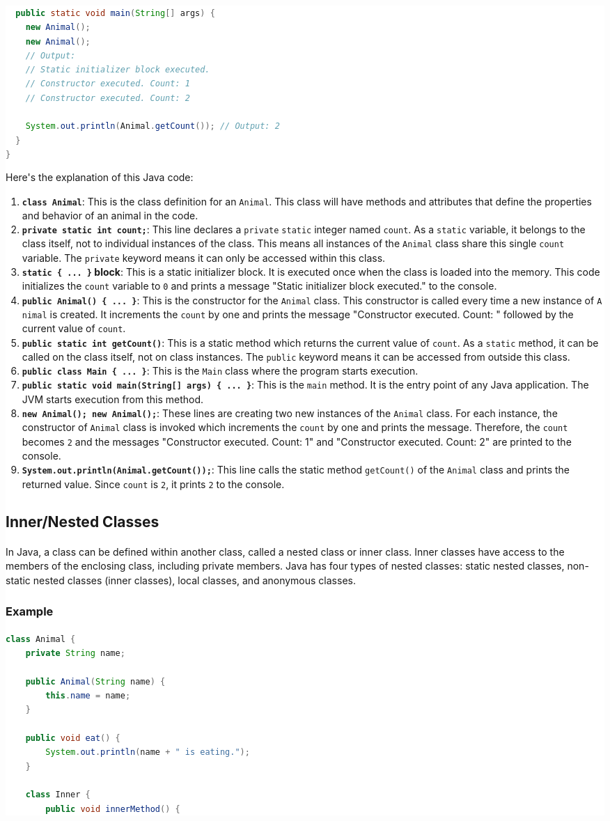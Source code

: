 ```java
  public static void main(String[] args) {
    new Animal();
    new Animal();
    // Output:
    // Static initializer block executed.
    // Constructor executed. Count: 1
    // Constructor executed. Count: 2

    System.out.println(Animal.getCount()); // Output: 2
  }
}
```

Here's the explanation of this Java code:

1. **`class Animal`**: This is the class definition for an `Animal`. This class will have methods and attributes that define the properties and behavior of an animal in the code.
2. **`private static int count;`**: This line declares a `private` `static` integer named `count`. As a `static` variable, it belongs to the class itself, not to individual instances of the class. This means all instances of the `Animal` class share this single `count` variable. The `private` keyword means it can only be accessed within this class.
3. **`static { ... }` block**: This is a static initializer block. It is executed once when the class is loaded into the memory. This code initializes the `count` variable to `0` and prints a message "Static initializer block executed." to the console.
4. **`public Animal() { ... }`**: This is the constructor for the `Animal` class. This constructor is called every time a new instance of `Animal` is created. It increments the `count` by one and prints the message "Constructor executed. Count: " followed by the current value of `count`.
5. **`public static int getCount()`**: This is a static method which returns the current value of `count`. As a `static` method, it can be called on the class itself, not on class instances. The `public` keyword means it can be accessed from outside this class.
6. **`public class Main { ... }`**: This is the `Main` class where the program starts execution.
7. **`public static void main(String[] args) { ... }`**: This is the `main` method. It is the entry point of any Java application. The JVM starts execution from this method.
8. **`new Animal(); new Animal();`**: These lines are creating two new instances of the `Animal` class. For each instance, the constructor of `Animal` class is invoked which increments the `count` by one and prints the message. Therefore, the `count` becomes `2` and the messages "Constructor executed. Count: 1" and "Constructor executed. Count: 2" are printed to the console.
9. **`System.out.println(Animal.getCount());`**: This line calls the static method `getCount()` of the `Animal` class and prints the returned value. Since `count` is `2`, it prints `2` to the console.

## Inner/Nested Classes

In Java, a class can be defined within another class, called a nested class or inner class. Inner classes have access to the members of the enclosing class, including private members. Java has four types of nested classes: static nested classes, non-static nested classes (inner classes), local classes, and anonymous classes.

### **Example**

```java
class Animal {
    private String name;

    public Animal(String name) {
        this.name = name;
    }

    public void eat() {
        System.out.println(name + " is eating.");
    }

    class Inner {
        public void innerMethod() {
```
